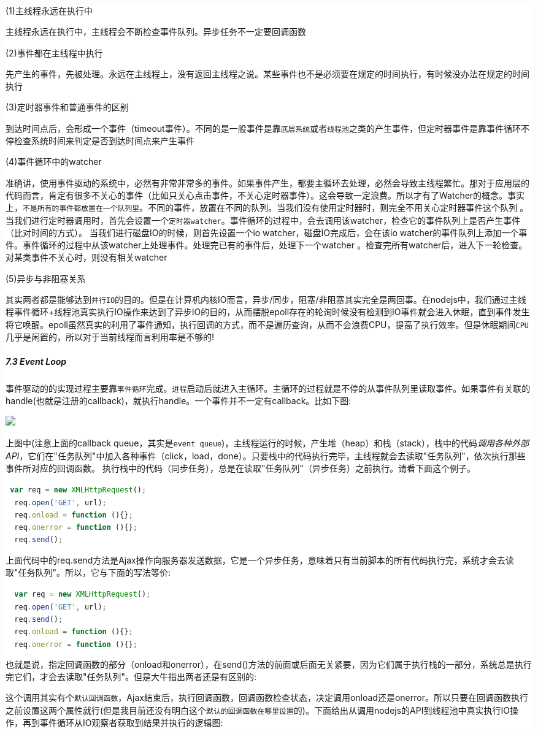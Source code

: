 (1)主线程永远在执行中

  主线程永远在执行中，主线程会不断检查事件队列。异步任务不一定要回调函数

(2)事件都在主线程中执行

 先产生的事件，先被处理。永远在主线程上，没有返回主线程之说。某些事件也不是必须要在规定的时间执行，有时候没办法在规定的时间执行

(3)定时器事件和普通事件的区别

 到达时间点后，会形成一个事件（timeout事件）。不同的是一般事件是靠`底层系统`或者`线程池`之类的产生事件，但定时器事件是靠事件循环不停检查系统时间来判定是否到达时间点来产生事件 

(4)事件循环中的watcher

准确讲，使用事件驱动的系统中，必然有非常非常多的事件。如果事件产生，都要主循环去处理，必然会导致主线程繁忙。那对于应用层的代码而言，肯定有很多不关心的事件（比如只关心点击事件，不关心定时器事件）。这会导致一定浪费。所以才有了Watcher的概念。事实上，`不是所有的事件都放置在一个队列里`。不同的事件，放置在不同的队列。当我们没有使用定时器时，则完全不用关心定时器事件这个队列
。当我们进行定时器调用时，首先会设置一个`定时器watcher`。事件循环的过程中，会去调用该watcher，检查它的事件队列上是否产生事件（比对时间的方式）。
当我们进行磁盘IO的时候，则首先设置一个io watcher，磁盘IO完成后，会在该io watcher的事件队列上添加一个事件。事件循环的过程中从该watcher上处理事件。处理完已有的事件后，处理下一个watcher
。检查完所有watcher后，进入下一轮检查。对某类事件不关心时，则没有相关watcher

(5)异步与非阻塞关系
 
 其实两者都是能够达到`并行IO`的目的。但是在计算机内核IO而言，异步/同步，阻塞/非阻塞其实完全是两回事。在nodejs中，我们通过主线程事件循环+线程池真实执行IO操作来达到了异步IO的目的，从而摆脱epoll存在的轮询时候没有检测到IO事件就会进入休眠，直到事件发生将它唤醒。epoll虽然真实的利用了事件通知，执行回调的方式，而不是遍历查询，从而不会浪费CPU，提高了执行效率。但是休眠期间`CPU`几乎是闲置的，所以对于当前线程而言利用率是不够的!

##### 7.3 Event Loop
事件驱动的的实现过程主要靠`事件循环`完成。`进程`启动后就进入主循环。主循环的过程就是不停的从事件队列里读取事件。如果事件有关联的handle(也就是注册的callback)，就执行handle。一个事件并不一定有callback。比如下图:

![](./images/event.png)

上图中(注意上面的callback queue，其实是`event queue`)，主线程运行的时候，产生堆（heap）和栈（stack），栈中的代码*调用各种外部API*，它们在"任务队列"中加入各种事件（click，load，done）。只要栈中的代码执行完毕，主线程就会去读取"任务队列"，依次执行那些事件所对应的回调函数。
执行栈中的代码（同步任务），总是在读取"任务队列"（异步任务）之前执行。请看下面这个例子。
```js
 var req = new XMLHttpRequest();
  req.open('GET', url);    
  req.onload = function (){};    
  req.onerror = function (){};    
  req.send();
```
上面代码中的req.send方法是Ajax操作向服务器发送数据，它是一个异步任务，意味着只有当前脚本的所有代码执行完，系统才会去读取"任务队列"。所以，它与下面的写法等价:
```js
  var req = new XMLHttpRequest();
  req.open('GET', url);
  req.send();
  req.onload = function (){};    
  req.onerror = function (){};   
```
也就是说，指定回调函数的部分（onload和onerror），在send()方法的前面或后面无关紧要，因为它们属于执行栈的一部分，系统总是执行完它们，才会去读取"任务队列"。但是大牛指出两者还是有区别的:

这个调用其实有个`默认回调函数`，Ajax结束后，执行回调函数，回调函数检查状态，决定调用onload还是onerror。所以只要在回调函数执行之前设置这两个属性就行(但是我目前还没有明白这个`默认的回调函数在哪里设置`的)。下面给出从调用nodejs的API到线程池中真实执行IO操作，再到事件循环从IO观察者获取到结果并执行的逻辑图:

